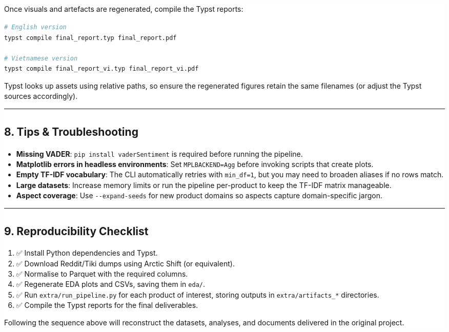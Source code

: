 Once visuals and artefacts are regenerated, compile the Typst reports:

```bash
# English version
typst compile final_report.typ final_report.pdf

# Vietnamese version
typst compile final_report_vi.typ final_report_vi.pdf
```

Typst looks up assets using relative paths, so ensure the regenerated figures retain the same filenames (or adjust the Typst sources accordingly).

---

## 8. Tips & Troubleshooting

- **Missing VADER**: `pip install vaderSentiment` is required before running the pipeline.
- **Matplotlib errors in headless environments**: Set `MPLBACKEND=Agg` before invoking scripts that create plots.
- **Empty TF-IDF vocabulary**: The CLI automatically retries with `min_df=1`, but you may need to broaden aliases if no rows match.
- **Large datasets**: Increase memory limits or run the pipeline per-product to keep the TF-IDF matrix manageable.
- **Aspect coverage**: Use `--expand-seeds` for new product domains so aspects capture domain-specific jargon.

---

## 9. Reproducibility Checklist

1. ✅ Install Python dependencies and Typst.
2. ✅ Download Reddit/Tiki dumps using Arctic Shift (or equivalent).
3. ✅ Normalise to Parquet with the required columns.
4. ✅ Regenerate EDA plots and CSVs, saving them in `eda/`.
5. ✅ Run `extra/run_pipeline.py` for each product of interest, storing outputs in `extra/artifacts_*` directories.
6. ✅ Compile the Typst reports for the final deliverables.

Following the sequence above will reconstruct the datasets, analyses, and documents delivered in the original project.

